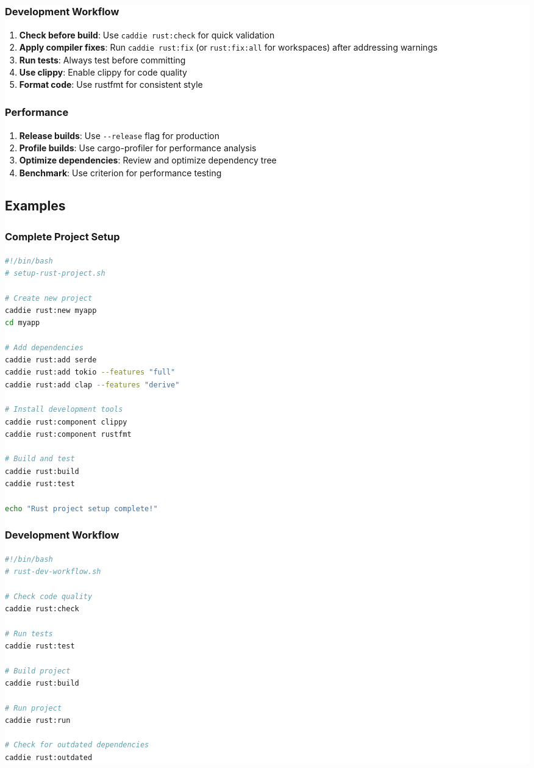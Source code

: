 ### Development Workflow

1. **Check before build**: Use `caddie rust:check` for quick validation
2. **Apply compiler fixes**: Run `caddie rust:fix` (or `rust:fix:all` for workspaces) after addressing warnings
3. **Run tests**: Always test before committing
4. **Use clippy**: Enable clippy for code quality
5. **Format code**: Use rustfmt for consistent style

### Performance

1. **Release builds**: Use `--release` flag for production
2. **Profile builds**: Use cargo-profiler for performance analysis
3. **Optimize dependencies**: Review and optimize dependency tree
4. **Benchmark**: Use criterion for performance testing

## Examples

### Complete Project Setup

```bash
#!/bin/bash
# setup-rust-project.sh

# Create new project
caddie rust:new myapp
cd myapp

# Add dependencies
caddie rust:add serde
caddie rust:add tokio --features "full"
caddie rust:add clap --features "derive"

# Install development tools
caddie rust:component clippy
caddie rust:component rustfmt

# Build and test
caddie rust:build
caddie rust:test

echo "Rust project setup complete!"
```

### Development Workflow

```bash
#!/bin/bash
# rust-dev-workflow.sh

# Check code quality
caddie rust:check

# Run tests
caddie rust:test

# Build project
caddie rust:build

# Run project
caddie rust:run

# Check for outdated dependencies
caddie rust:outdated
```
